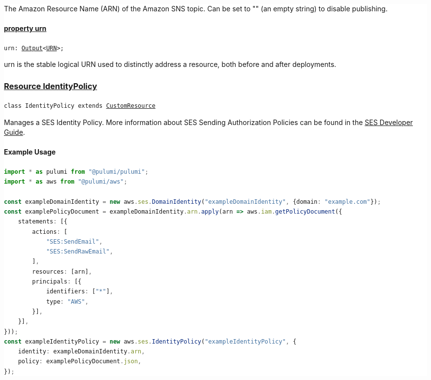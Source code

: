 The Amazon Resource Name (ARN) of the Amazon SNS topic. Can be set to "" (an empty string) to disable publishing.

<h4 class="pdoc-member-header" id="IdentityNotificationTopic-urn">
<a class="pdoc-child-name" href="https://github.com/pulumi/pulumi-aws/blob/8e76d72238fd8b6509177ddc684ce7902374d390/sdk/nodejs/ses/identityNotificationTopic.ts#L32">property <b>urn</b></a>
</h4>

<pre class="highlight"><code><span class='kd'></span>urn: <a href='/docs/reference/pkg/nodejs/pulumi/pulumi/#Output'>Output</a>&lt;<a href='/docs/reference/pkg/nodejs/pulumi/pulumi/#URN'>URN</a>&gt;;</code></pre>

urn is the stable logical URN used to distinctly address a resource, both before and after
deployments.

<h3 class="pdoc-module-header" id="IdentityPolicy" data-link-title="IdentityPolicy">
    <a href="https://github.com/pulumi/pulumi-aws/blob/8e76d72238fd8b6509177ddc684ce7902374d390/sdk/nodejs/ses/identityPolicy.ts#L44">
        Resource <strong>IdentityPolicy</strong>
    </a>
</h3>

<pre class="highlight"><code><span class='kr'>class</span> <span class='nx'>IdentityPolicy</span> <span class='kr'>extends</span> <a href='/docs/reference/pkg/nodejs/pulumi/pulumi/#CustomResource'>CustomResource</a></code></pre>

Manages a SES Identity Policy. More information about SES Sending Authorization Policies can be found in the [SES Developer Guide](https://docs.aws.amazon.com/ses/latest/DeveloperGuide/sending-authorization-policies.html).

#### Example Usage

```typescript
import * as pulumi from "@pulumi/pulumi";
import * as aws from "@pulumi/aws";

const exampleDomainIdentity = new aws.ses.DomainIdentity("exampleDomainIdentity", {domain: "example.com"});
const examplePolicyDocument = exampleDomainIdentity.arn.apply(arn => aws.iam.getPolicyDocument({
    statements: [{
        actions: [
            "SES:SendEmail",
            "SES:SendRawEmail",
        ],
        resources: [arn],
        principals: [{
            identifiers: ["*"],
            type: "AWS",
        }],
    }],
}));
const exampleIdentityPolicy = new aws.ses.IdentityPolicy("exampleIdentityPolicy", {
    identity: exampleDomainIdentity.arn,
    policy: examplePolicyDocument.json,
});
```
